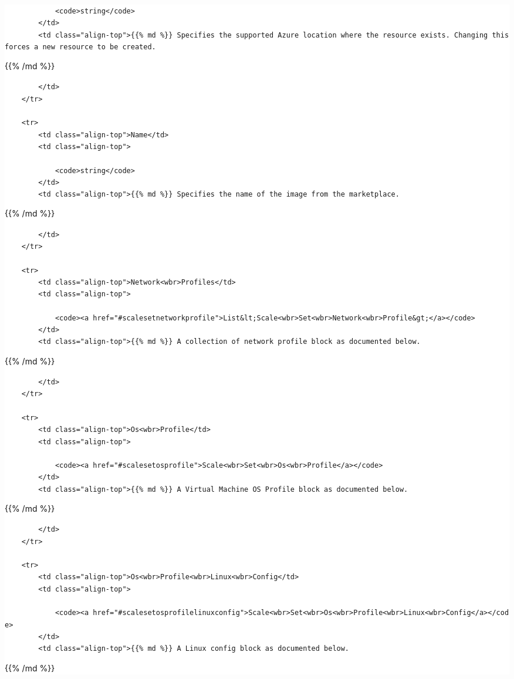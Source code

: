                 <code>string</code>
            </td>
            <td class="align-top">{{% md %}} Specifies the supported Azure location where the resource exists. Changing this forces a new resource to be created.
 {{% /md %}}

            
            </td>
        </tr>
    
        <tr>
            <td class="align-top">Name</td>
            <td class="align-top">
                
                <code>string</code>
            </td>
            <td class="align-top">{{% md %}} Specifies the name of the image from the marketplace.
 {{% /md %}}

            
            </td>
        </tr>
    
        <tr>
            <td class="align-top">Network<wbr>Profiles</td>
            <td class="align-top">
                
                <code><a href="#scalesetnetworkprofile">List&lt;Scale<wbr>Set<wbr>Network<wbr>Profile&gt;</a></code>
            </td>
            <td class="align-top">{{% md %}} A collection of network profile block as documented below.
 {{% /md %}}

            
            </td>
        </tr>
    
        <tr>
            <td class="align-top">Os<wbr>Profile</td>
            <td class="align-top">
                
                <code><a href="#scalesetosprofile">Scale<wbr>Set<wbr>Os<wbr>Profile</a></code>
            </td>
            <td class="align-top">{{% md %}} A Virtual Machine OS Profile block as documented below.
 {{% /md %}}

            
            </td>
        </tr>
    
        <tr>
            <td class="align-top">Os<wbr>Profile<wbr>Linux<wbr>Config</td>
            <td class="align-top">
                
                <code><a href="#scalesetosprofilelinuxconfig">Scale<wbr>Set<wbr>Os<wbr>Profile<wbr>Linux<wbr>Config</a></code>
            </td>
            <td class="align-top">{{% md %}} A Linux config block as documented below.
 {{% /md %}}
